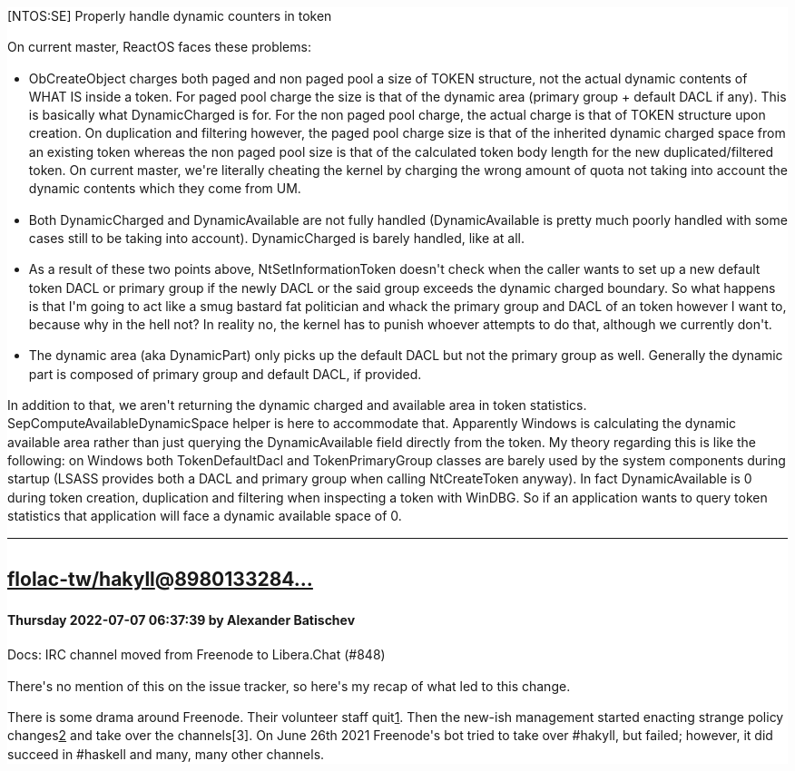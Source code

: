 [NTOS:SE] Properly handle dynamic counters in token

On current master, ReactOS faces these problems:

- ObCreateObject charges both paged and non paged pool a size of TOKEN structure, not the actual dynamic contents of WHAT IS inside a token. For paged pool charge the size is that of the dynamic area (primary group + default DACL if any). This is basically what DynamicCharged is for.
For the non paged pool charge, the actual charge is that of TOKEN structure upon creation. On duplication and filtering however, the paged pool charge size is that of the inherited dynamic charged space from an existing token whereas the non paged pool size is that of the calculated token body
length for the new duplicated/filtered token. On current master, we're literally cheating the kernel by charging the wrong amount of quota not taking into account the dynamic contents which they come from UM.

- Both DynamicCharged and DynamicAvailable are not fully handled (DynamicAvailable is pretty much poorly handled with some cases still to be taking into account). DynamicCharged is barely handled, like at all.

- As a result of these two points above, NtSetInformationToken doesn't check when the caller wants to set up a new default token DACL or primary group if the newly DACL or the said group exceeds the dynamic charged boundary. So what happens is that I'm going to act like a smug bastard fat politician and whack
the primary group and DACL of an token however I want to, because why in the hell not? In reality no, the kernel has to punish whoever attempts to do that, although we currently don't.

- The dynamic area (aka DynamicPart) only picks up the default DACL but not the primary group as well. Generally the dynamic part is composed of primary group and default DACL, if provided.

In addition to that, we aren't returning the dynamic charged and available area in token statistics. SepComputeAvailableDynamicSpace helper is here to accommodate that. Apparently Windows is calculating the dynamic available area rather than just querying the DynamicAvailable field directly from the token.
My theory regarding this is like the following: on Windows both TokenDefaultDacl and TokenPrimaryGroup classes are barely used by the system components during startup (LSASS provides both a DACL and primary group when calling NtCreateToken anyway). In fact DynamicAvailable is 0 during token creation, duplication and filtering when inspecting a token with WinDBG. So
if an application wants to query token statistics that application will face a dynamic available space of 0.

---
## [flolac-tw/hakyll](https://github.com/flolac-tw/hakyll)@[8980133284...](https://github.com/flolac-tw/hakyll/commit/8980133284d7d5f0d7cd71580796150c74b22f2d)
#### Thursday 2022-07-07 06:37:39 by Alexander Batischev

Docs: IRC channel moved from Freenode to Libera.Chat (#848)

There's no mention of this on the issue tracker, so here's my recap of
what led to this change.

There is some drama around Freenode. Their volunteer staff quit[1]. Then
the new-ish management started enacting strange policy changes[2] and
take over the channels[3]. On June 26th 2021 Freenode's bot tried to
take over #hakyll, but failed; however, it did succeed in #haskell and
many, many other channels.


[issue in PSReadline]: https://github.com/PowerShell/PSReadLine/issues/830#issuecomment-650508857
[1]: https://lore.kernel.org/git/kl6lsfqpygsj.fsf@chooglen-macbookpro.roam.corp.google.com
[2]: https://lore.kernel.org/git/5b969c5e-e802-c447-ad25-6acc0b784582@github.com
